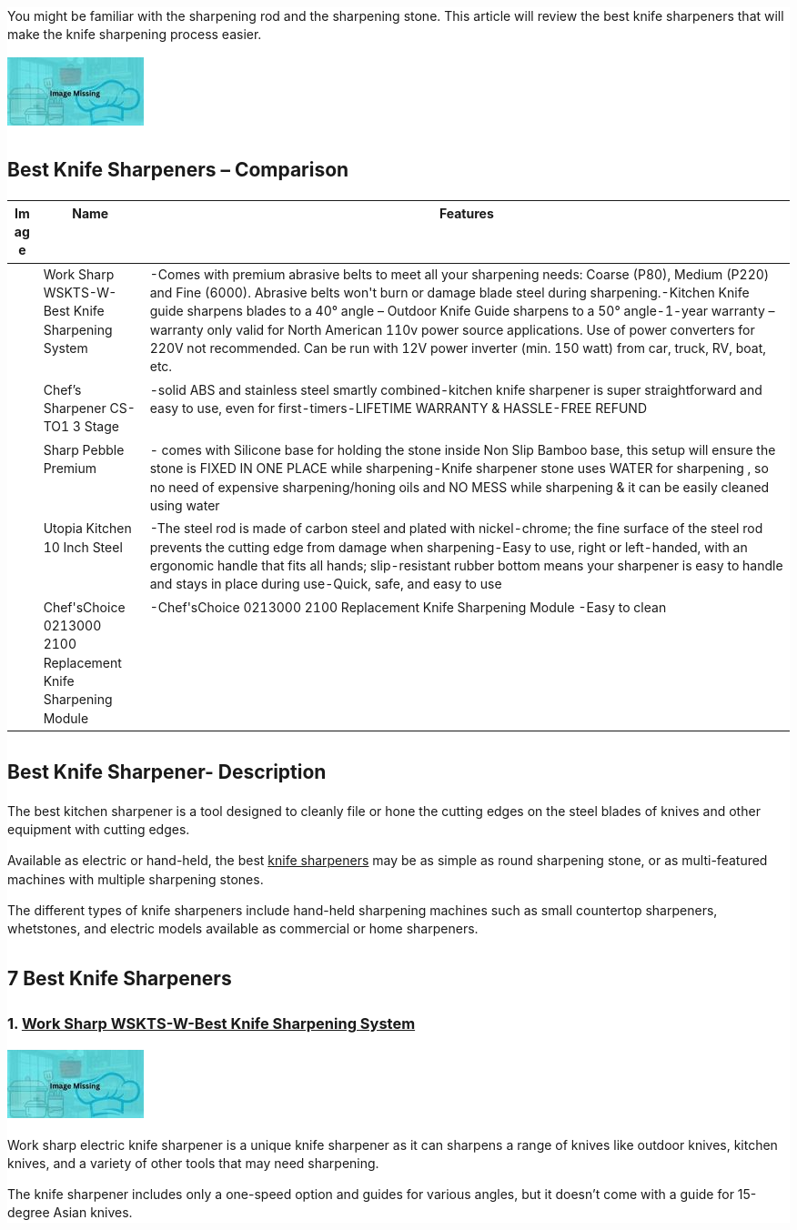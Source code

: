 You might be familiar with the sharpening rod and the sharpening stone. This article will review the best knife sharpeners that will make the knife sharpening process easier.

![Best Knife Sharpener ](images/portablegasgrill.jpg)

## Best Knife Sharpeners – Comparison

| Image | Name | Features |
|---|---|---|
|  | Work Sharp WSKTS-W-Best Knife Sharpening System | -Comes with premium abrasive belts to meet all your sharpening needs: Coarse (P80), Medium (P220) and Fine (6000). Abrasive belts won't burn or damage blade steel during sharpening.-Kitchen Knife guide sharpens blades to a 40° angle – Outdoor Knife Guide sharpens to a 50° angle-1-year warranty – warranty only valid for North American 110v power source applications. Use of power converters for 220V not recommended. Can be run with 12V power inverter (min. 150 watt) from car, truck, RV, boat, etc. |
|  | Chef’s Sharpener CS-TO1 3 Stage | -solid ABS and stainless steel smartly combined-kitchen knife sharpener is super straightforward and easy to use, even for first-timers-LIFETIME WARRANTY & HASSLE-FREE REFUND |
|  | Sharp Pebble Premium | - comes with Silicone base for holding the stone inside Non Slip Bamboo base, this setup will ensure the stone is FIXED IN ONE PLACE while sharpening-Knife sharpener stone uses WATER for sharpening , so no need of expensive sharpening/honing oils and NO MESS while sharpening & it can be easily cleaned using water |
|  | Utopia Kitchen 10 Inch Steel | -The steel rod is made of carbon steel and plated with nickel-chrome; the fine surface of the steel rod prevents the cutting edge from damage when sharpening-Easy to use, right or left-handed, with an ergonomic handle that fits all hands; slip-resistant rubber bottom means your sharpener is easy to handle and stays in place during use-Quick, safe, and easy to use |
|  | Chef'sChoice 0213000 2100 Replacement Knife Sharpening Module | -Chef'sChoice 0213000 2100 Replacement Knife Sharpening Module -Easy to clean |

## **Best Knife Sharpener- Description**

The best kitchen sharpener is a tool designed to cleanly file or hone the cutting edges on the steel blades of knives and other equipment with cutting edges.

Available as electric or hand-held, the best [knife sharpeners](https://www.wikihow.com/Use-a-Knife-Sharpener) may be as simple as round sharpening stone, or as multi-featured machines with multiple sharpening stones.

The different types of knife sharpeners include hand-held sharpening machines such as small countertop sharpeners, whetstones, and electric models available as commercial or home sharpeners.

## **7 Best Knife Sharpeners**

### **1\. [Work Sharp WSKTS-W-Best Knife Sharpening System](https://www.amazon.com/Work-Sharp-WSKTS-W-Knife-Sharpener/dp/B07CVN8HV5?tag=kitchenpot-20)**

![Best Knife Sharpener](images/portablegasgrill.jpg)

Work sharp electric knife sharpener is a unique knife sharpener as it can sharpens a range of knives like outdoor knives, kitchen knives, and a variety of other tools that may need sharpening.

The knife sharpener includes only a one-speed option and guides for various angles, but it doesn’t come with a guide for 15-degree Asian knives.
